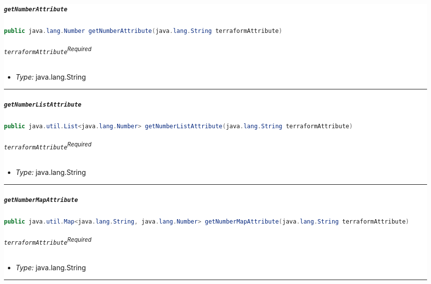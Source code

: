 ##### `getNumberAttribute` <a name="getNumberAttribute" id="@cdktf/provider-gitlab.dataGitlabProjectMergeRequest.DataGitlabProjectMergeRequestAssigneesOutputReference.getNumberAttribute"></a>

```java
public java.lang.Number getNumberAttribute(java.lang.String terraformAttribute)
```

###### `terraformAttribute`<sup>Required</sup> <a name="terraformAttribute" id="@cdktf/provider-gitlab.dataGitlabProjectMergeRequest.DataGitlabProjectMergeRequestAssigneesOutputReference.getNumberAttribute.parameter.terraformAttribute"></a>

- *Type:* java.lang.String

---

##### `getNumberListAttribute` <a name="getNumberListAttribute" id="@cdktf/provider-gitlab.dataGitlabProjectMergeRequest.DataGitlabProjectMergeRequestAssigneesOutputReference.getNumberListAttribute"></a>

```java
public java.util.List<java.lang.Number> getNumberListAttribute(java.lang.String terraformAttribute)
```

###### `terraformAttribute`<sup>Required</sup> <a name="terraformAttribute" id="@cdktf/provider-gitlab.dataGitlabProjectMergeRequest.DataGitlabProjectMergeRequestAssigneesOutputReference.getNumberListAttribute.parameter.terraformAttribute"></a>

- *Type:* java.lang.String

---

##### `getNumberMapAttribute` <a name="getNumberMapAttribute" id="@cdktf/provider-gitlab.dataGitlabProjectMergeRequest.DataGitlabProjectMergeRequestAssigneesOutputReference.getNumberMapAttribute"></a>

```java
public java.util.Map<java.lang.String, java.lang.Number> getNumberMapAttribute(java.lang.String terraformAttribute)
```

###### `terraformAttribute`<sup>Required</sup> <a name="terraformAttribute" id="@cdktf/provider-gitlab.dataGitlabProjectMergeRequest.DataGitlabProjectMergeRequestAssigneesOutputReference.getNumberMapAttribute.parameter.terraformAttribute"></a>

- *Type:* java.lang.String

---
